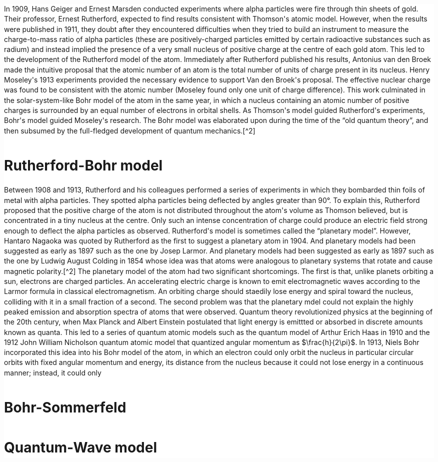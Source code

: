 In 1909, Hans Geiger and Ernest Marsden conducted experiments where alpha particles were fire through thin sheets of gold. Their professor, Ernest Rutherford, expected to find results consistent with Thomson's atomic model. However, when the results were published in 1911, they doubt after they encountered difficulties when they tried to build an instrument to measure the charge-to-mass ratio of alpha particles (these are positively-charged particles emitted by certain radioactive substances such as radium) and instead implied the presence of a very small nucleus of positive charge at the centre of each gold atom. This led to the development of the Rutherford model of the atom. Immediately after Rutherford published his results, Antonius van den Broek made the intuitive proposal that the atomic number of an atom is the total number of units of charge present in its nucleus. Henry Moseley's 1913 experiments provided the necessary evidence to support Van den Broek's proposal. The effective nuclear charge was found to be consistent with the atomic number (Moseley found only one unit of charge difference). This work culminated in the solar-system-like Bohr model of the atom in the same year, in which a nucleus containing an atomic number of positive charges is surrounded by an equal number of electrons in orbital shells. As Thomson's model guided Rutherford's experiments, Bohr's model guided Moseley's research. The Bohr model was elaborated upon during the time of the “old quantum theory”, and then subsumed by the full-fledged development of quantum mechanics.[^2]
# Rutherford-Bohr model
Between 1908 and 1913, Rutherford and his colleagues performed a series of experiments in which they bombarded thin foils of metal with alpha particles. They spotted alpha particles being deflected by angles greater than 90°. To explain this, Rutherford proposed that the positive charge of the atom is not distributed throughout the atom's volume as Thomson believed, but is concentrated in a tiny nucleus at the centre. Only such an intense concentration of charge could produce an electric field strong enough to deflect the alpha particles as observed. Rutherford's model is sometimes called the “planetary model”. However, Hantaro Nagaoka was quoted by Rutherford as the first to suggest a planetary atom in 1904. And planetary models had been suggested as early as 1897 such as the one by Josep Larmor. And planetary models had been suggested as early as 1897 such as the one by Ludwig August Colding in 1854 whose idea was that atoms were analogous to planetary systems that rotate and cause magnetic polarity.[^2]
The planetary model of the atom had two significant shortcomings. The first is that, unlike planets orbiting a sun, electrons are charged particles. An accelerating electric charge is known to emit electromagnetic waves according to the Larmor formula in classical electromagnetism. An orbiting charge should staedily lose energy and spiral toward the nucleus, colliding with it in a small fraction of a second. The second problem was that the planetary mdel could not explain the highly peaked emission and absorption spectra of atoms that were observed.
Quantum theory revolutionized physics at the beginning of the 20th century, when Max Planck and Albert Einstein postulated that light energy is emittted or absorbed in discrete amounts known as quanta. This led to a series of quantum atomic models such as the quantum model of Arthur Erich Haas in 1910 and the 1912 John William Nicholson quantum atomic model that quantized angular momentum as $\frac{h}{2\pi}$. In 1913, Niels Bohr incorporated this idea into his Bohr model of the atom, in which an electron could only orbit the nucleus in particular circular orbits with fixed angular momentum and energy, its distance from the nucleus because it could not lose energy in a continuous manner; instead, it could only
# Bohr-Sommerfeld
# Quantum-Wave model

[^1]: [Atom | English Wikipedia | 10 September 2023](https://en.wikipedia.org/wiki/Atom)
